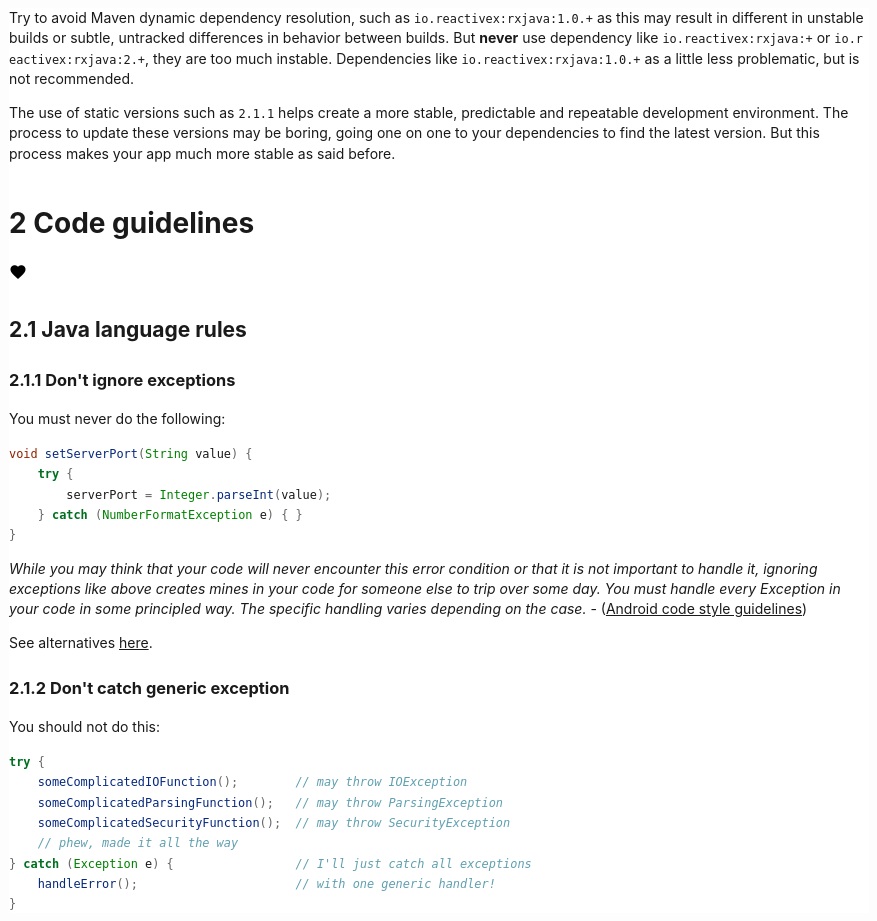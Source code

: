 Try to avoid Maven dynamic dependency resolution, such as `io.reactivex:rxjava:1.0.+` as this may result in different in unstable builds or subtle, untracked differences in behavior between builds. But __never__ use dependency like `io.reactivex:rxjava:+` or `io.reactivex:rxjava:2.+`, they are too much instable. Dependencies like `io.reactivex:rxjava:1.0.+` as a little less problematic, but is not recommended.

The use of static versions such as `2.1.1` helps create a more stable, predictable and repeatable development environment. The process to update these versions may be boring, going one on one to your dependencies to find the latest version. But this process makes your app much more stable as said before.

# 2 Code guidelines
![Optional](./assets/optional.png)

## 2.1 Java language rules

### 2.1.1 Don't ignore exceptions

You must never do the following:

```java
void setServerPort(String value) {
    try {
        serverPort = Integer.parseInt(value);
    } catch (NumberFormatException e) { }
}
```

_While you may think that your code will never encounter this error condition or that it is not important to handle it, ignoring exceptions like above creates mines in your code for someone else to trip over some day. You must handle every Exception in your code in some principled way. The specific handling varies depending on the case._ - ([Android code style guidelines](https://source.android.com/source/code-style.html))

See alternatives [here](https://source.android.com/source/code-style.html#dont-ignore-exceptions).
	
### 2.1.2 Don't catch generic exception

You should not do this:

```java
try {
    someComplicatedIOFunction();        // may throw IOException 
    someComplicatedParsingFunction();   // may throw ParsingException 
    someComplicatedSecurityFunction();  // may throw SecurityException 
    // phew, made it all the way 
} catch (Exception e) {                 // I'll just catch all exceptions 
    handleError();                      // with one generic handler!
}
```
